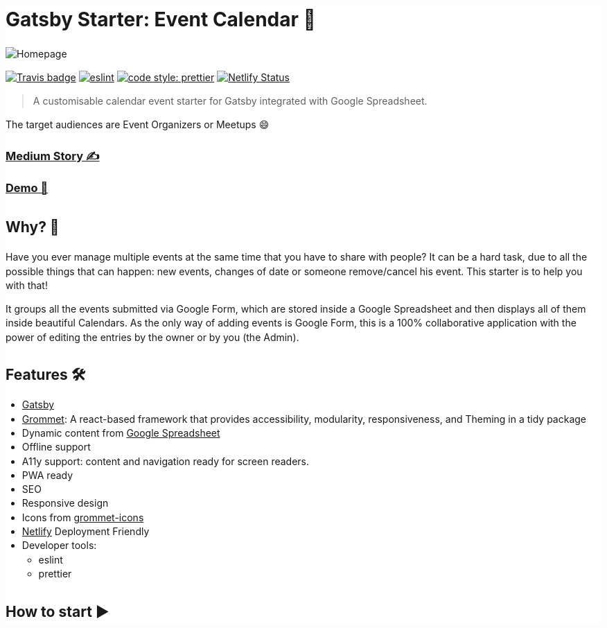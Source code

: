 # Gatsby Starter: Event Calendar 📅

![Homepage](./media/home.png)

[![Travis badge](https://api.travis-ci.org/EmaSuriano/gatsby-starter-event-calendar.svg)](https://travis-ci.org/EmaSuriano/gatsby-starter-event-calendar)
[![eslint](https://img.shields.io/badge/eslint-enabled-green.svg)](https://eslint.org/)
[![code style: prettier](https://img.shields.io/badge/code_style-prettier-ff69b4.svg)](https://github.com/prettier/prettier)
[![Netlify Status](https://api.netlify.com/api/v1/badges/7c0d45fd-b587-4e8a-afc8-f8da150e0663/deploy-status)](https://app.netlify.com/sites/gatsby-starter-event-calendar/deploys)

> A customisable calendar event starter for Gatsby integrated with Google Spreadsheet.

The target audiences are Event Organizers or Meetups 😄

### [Medium Story ✍️](https://medium.com/p/5989b283c937/)

### [Demo 🎉](https://gatsby-starter-event-calendar.netlify.com/)

## Why? 🤔

Have you ever manage multiple events at the same time that you have to share with people? It can be a hard task, due to all the possible things that can happen: new events, changes of date or someone remove/cancel his event. This starter is to help you with that!

It groups all the events submitted via Google Form, which are stored inside a Google Spreadsheet and then displays all of them inside beautiful Calendars. As the only way of adding events is Google Form, this is a 100% collaborative application with the power of editing the entries by the owner or by you (the Admin).

## Features 🛠

- [Gatsby](https://www.gatsbyjs.org/)
- [Grommet](http://grommet.io): A react-based framework that provides accessibility, modularity, responsiveness, and Theming in a tidy package
- Dynamic content from [Google Spreadsheet](https://www.google.com/sheets/about/)
- Offline support
- A11y support: content and navigation ready for screen readers.
- PWA ready
- SEO
- Responsive design
- Icons from [grommet-icons](https://github.com/grommet/grommet-icons)
- [Netlify](https://www.netlify.com) Deployment Friendly
- Developer tools:
  - eslint
  - prettier

## How to start ▶️
